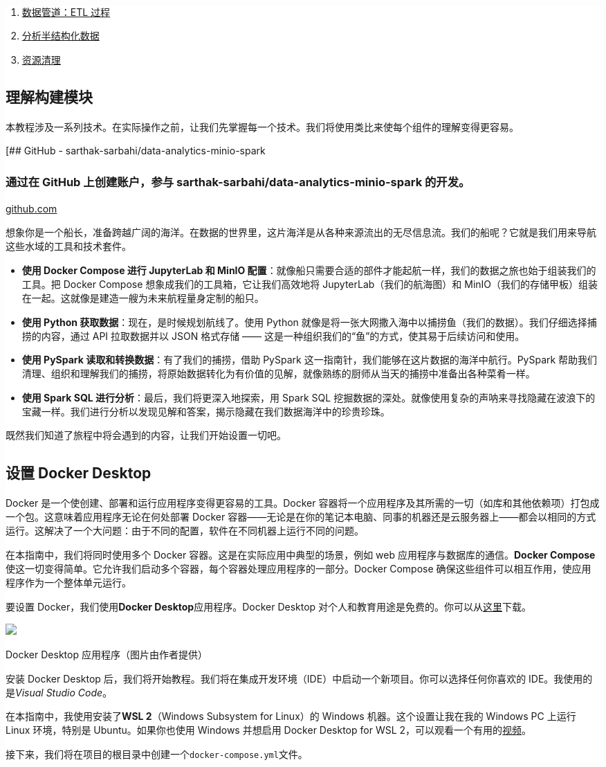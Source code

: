 1.  [数据管道：ETL 过程](#00d0)

1.  [分析半结构化数据](#a204)

1.  [资源清理](#dae2)

## 理解构建模块

本教程涉及一系列技术。在实际操作之前，让我们先掌握每一个技术。我们将使用类比来使每个组件的理解变得更容易。

[](https://github.com/sarthak-sarbahi/data-analytics-minio-spark/tree/main?source=post_page-----3c5556a18ce6--------------------------------) [## GitHub - sarthak-sarbahi/data-analytics-minio-spark

### 通过在 GitHub 上创建账户，参与 sarthak-sarbahi/data-analytics-minio-spark 的开发。

[github.com](https://github.com/sarthak-sarbahi/data-analytics-minio-spark/tree/main?source=post_page-----3c5556a18ce6--------------------------------)

想象你是一个船长，准备跨越广阔的海洋。在数据的世界里，这片海洋是从各种来源流出的无尽信息流。我们的船呢？它就是我们用来导航这些水域的工具和技术套件。

+   **使用 Docker Compose 进行 JupyterLab 和 MinIO 配置**：就像船只需要合适的部件才能起航一样，我们的数据之旅也始于组装我们的工具。把 Docker Compose 想象成我们的工具箱，它让我们高效地将 JupyterLab（我们的航海图）和 MinIO（我们的存储甲板）组装在一起。这就像是建造一艘为未来航程量身定制的船只。

+   **使用 Python 获取数据**：现在，是时候规划航线了。使用 Python 就像是将一张大网撒入海中以捕捞鱼（我们的数据）。我们仔细选择捕捞的内容，通过 API 拉取数据并以 JSON 格式存储 —— 这是一种组织我们的“鱼”的方式，使其易于后续访问和使用。

+   **使用 PySpark 读取和转换数据**：有了我们的捕捞，借助 PySpark 这一指南针，我们能够在这片数据的海洋中航行。PySpark 帮助我们清理、组织和理解我们的捕捞，将原始数据转化为有价值的见解，就像熟练的厨师从当天的捕捞中准备出各种菜肴一样。

+   **使用 Spark SQL 进行分析**：最后，我们将更深入地探索，用 Spark SQL 挖掘数据的深处。就像使用复杂的声呐来寻找隐藏在波浪下的宝藏一样。我们进行分析以发现见解和答案，揭示隐藏在我们数据海洋中的珍贵珍珠。

既然我们知道了旅程中将会遇到的内容，让我们开始设置一切吧。

## 设置 Docker Desktop

Docker 是一个使创建、部署和运行应用程序变得更容易的工具。Docker 容器将一个应用程序及其所需的一切（如库和其他依赖项）打包成一个包。这意味着应用程序无论在何处部署 Docker 容器——无论是在你的笔记本电脑、同事的机器还是云服务器上——都会以相同的方式运行。这解决了一个大问题：由于不同的配置，软件在不同机器上运行不同的问题。

在本指南中，我们将同时使用多个 Docker 容器。这是在实际应用中典型的场景，例如 web 应用程序与数据库的通信。**Docker Compose** 使这一切变得简单。它允许我们启动多个容器，每个容器处理应用程序的一部分。Docker Compose 确保这些组件可以相互作用，使应用程序作为一个整体单元运行。

要设置 Docker，我们使用**Docker Desktop**应用程序。Docker Desktop 对个人和教育用途是免费的。你可以从[这里](https://www.docker.com/products/docker-desktop/)下载。

![](../Images/e9afbb67e0ad31f212fdd12a5accbb47.png)

Docker Desktop 应用程序（图片由作者提供）

安装 Docker Desktop 后，我们将开始教程。我们将在集成开发环境（IDE）中启动一个新项目。你可以选择任何你喜欢的 IDE。我使用的是*Visual Studio Code*。

在本指南中，我使用安装了**WSL 2**（Windows Subsystem for Linux）的 Windows 机器。这个设置让我在我的 Windows PC 上运行 Linux 环境，特别是 Ubuntu。如果你也使用 Windows 并想启用 Docker Desktop for WSL 2，可以观看一个有用的[视频](https://www.youtube.com/watch?v=2ezNqqaSjq8)。

接下来，我们将在项目的根目录中创建一个`docker-compose.yml`文件。
